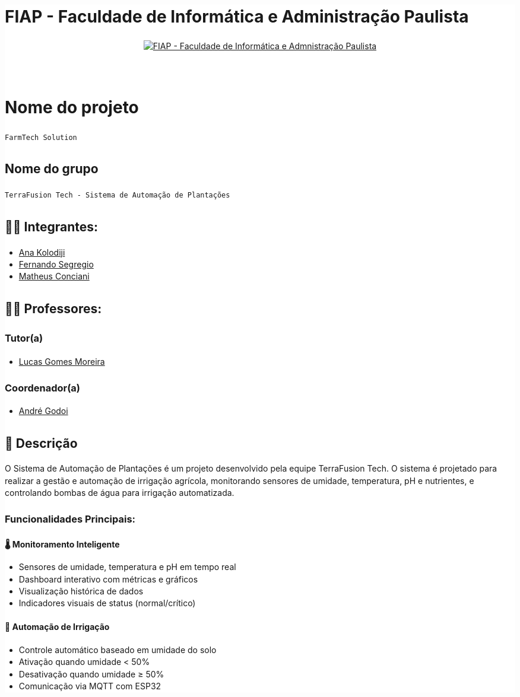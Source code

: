 # FIAP - Faculdade de Informática e Administração Paulista

<p align="center">
    <a href="https://www.fiap.com.br/">
        <img src="assets/logo-fiap.png" alt="FIAP - Faculdade de Informática e Admnistração Paulista" border="0" width=40% height=40%>
    </a>
</p>

<br>

# Nome do projeto
    FarmTech Solution

## Nome do grupo
    TerraFusion Tech - Sistema de Automação de Plantações

## 👨‍🎓 Integrantes: 
- <a href="https://www.linkedin.com/in/ana-kolodji-94ba66324/">Ana Kolodiji</a>
- <a href="https://www.linkedin.com/in/fernando-segregio/">Fernando Segregio</a>    
- <a href="https://www.linkedin.com/in/matheusconciani/">Matheus Conciani</a> 

## 👩‍🏫 Professores:
### Tutor(a) 
- <a href="https://www.linkedin.com/in/lucas-gomes-moreira-15a8452a/">Lucas Gomes Moreira</a>
### Coordenador(a)
- <a href="https://www.linkedin.com/in/profandregodoi/">André Godoi</a>


## 📜 Descrição

O Sistema de Automação de Plantações é um projeto desenvolvido pela equipe TerraFusion Tech. O sistema é projetado para realizar a gestão e automação de irrigação agrícola, monitorando sensores de umidade, temperatura, pH e nutrientes, e controlando bombas de água para irrigação automatizada.

### Funcionalidades Principais:

#### 🌡️ Monitoramento Inteligente
- Sensores de umidade, temperatura e pH em tempo real
- Dashboard interativo com métricas e gráficos
- Visualização histórica de dados
- Indicadores visuais de status (normal/crítico)

#### 🤖 Automação de Irrigação
- Controle automático baseado em umidade do solo
- Ativação quando umidade < 50%
- Desativação quando umidade ≥ 50%
- Comunicação via MQTT com ESP32
